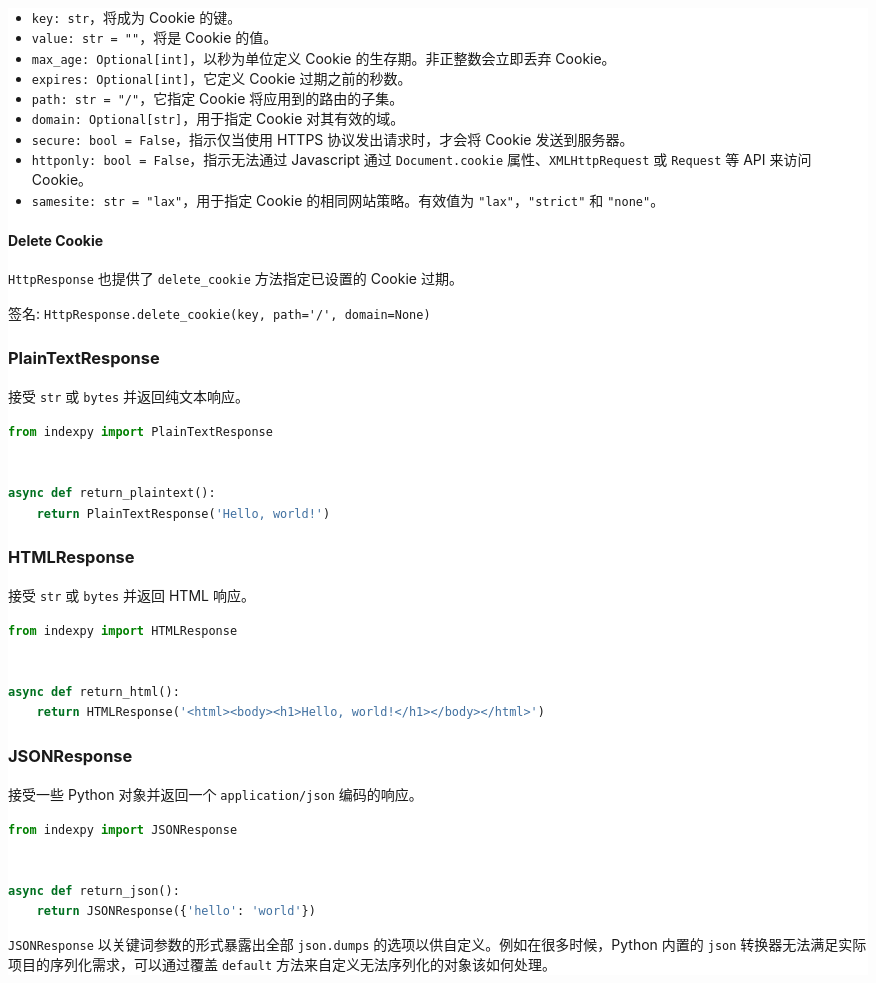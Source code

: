 * `key: str`，将成为 Cookie 的键。
* `value: str = ""`，将是 Cookie 的值。
* `max_age: Optional[int]`，以秒为单位定义 Cookie 的生存期。非正整数会立即丢弃 Cookie。
* `expires: Optional[int]`，它定义 Cookie 过期之前的秒数。
* `path: str = "/"`，它指定 Cookie 将应用到的路由的子集。
* `domain: Optional[str]`，用于指定 Cookie 对其有效的域。
* `secure: bool = False`，指示仅当使用 HTTPS 协议发出请求时，才会将 Cookie 发送到服务器。
* `httponly: bool = False`，指示无法通过 Javascript 通过 `Document.cookie` 属性、`XMLHttpRequest` 或 `Request` 等 API 来访问 Cookie。
* `samesite: str = "lax"`，用于指定 Cookie 的相同网站策略。有效值为 `"lax"`，`"strict"` 和 `"none"`。

#### Delete Cookie

`HttpResponse` 也提供了 `delete_cookie` 方法指定已设置的 Cookie 过期。

签名: `HttpResponse.delete_cookie(key, path='/', domain=None)`

### PlainTextResponse

接受 `str` 或 `bytes` 并返回纯文本响应。

```python
from indexpy import PlainTextResponse


async def return_plaintext():
    return PlainTextResponse('Hello, world!')
```

### HTMLResponse

接受 `str` 或 `bytes` 并返回 HTML 响应。

```python
from indexpy import HTMLResponse


async def return_html():
    return HTMLResponse('<html><body><h1>Hello, world!</h1></body></html>')
```

### JSONResponse

接受一些 Python 对象并返回一个 `application/json` 编码的响应。

```python
from indexpy import JSONResponse


async def return_json():
    return JSONResponse({'hello': 'world'})
```

`JSONResponse` 以关键词参数的形式暴露出全部 `json.dumps` 的选项以供自定义。例如在很多时候，Python 内置的 `json` 转换器无法满足实际项目的序列化需求，可以通过覆盖 `default` 方法来自定义无法序列化的对象该如何处理。
